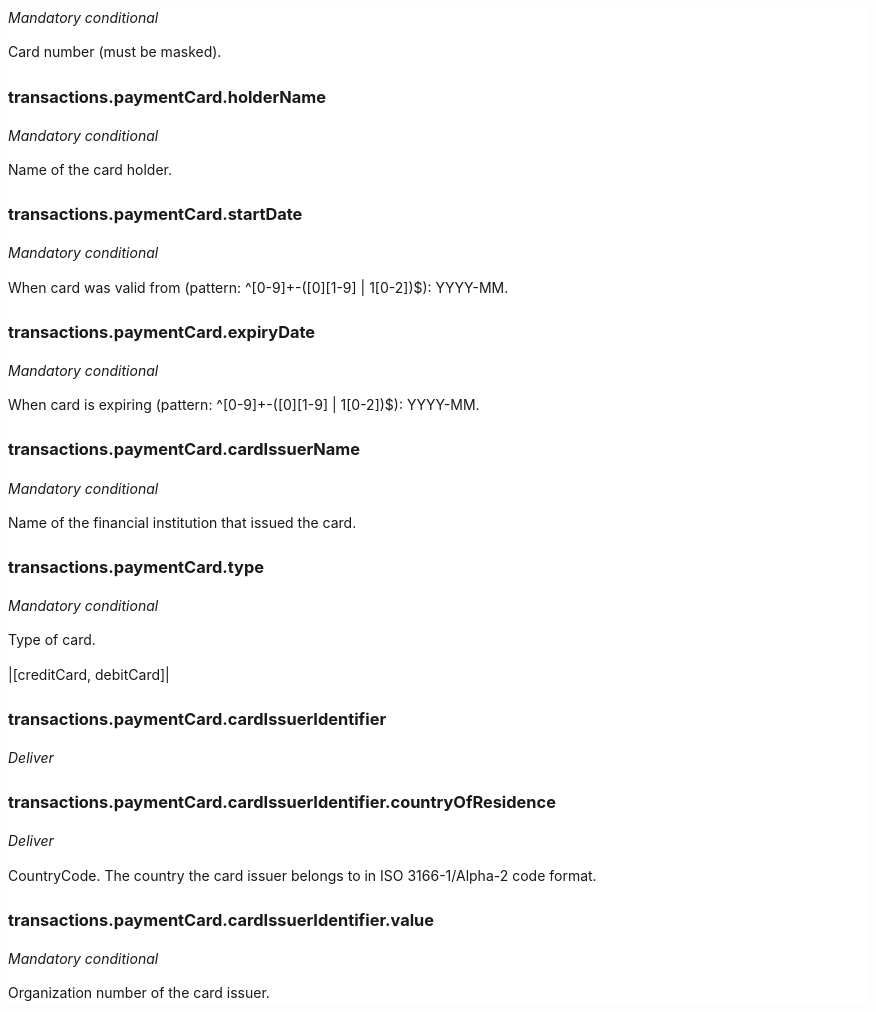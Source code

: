 *Mandatory conditional*

Card number (must be masked).									
### transactions.paymentCard.holderName

*Mandatory conditional*

Name of the card holder.

### transactions.paymentCard.startDate

*Mandatory conditional*

When card was valid from (pattern: ^[0-9]+-([0][1-9]
|
1[0-2])$): YYYY-MM.

### transactions.paymentCard.expiryDate

*Mandatory conditional*

When card is expiring  (pattern: ^[0-9]+-([0][1-9]
|
1[0-2])$): YYYY-MM.

### transactions.paymentCard.cardIssuerName

*Mandatory conditional*

Name of the financial institution that issued the card.									
### transactions.paymentCard.type

*Mandatory conditional*

Type of card.									

|[creditCard, debitCard]|

### transactions.paymentCard.cardIssuerIdentifier

*Deliver*

### transactions.paymentCard.cardIssuerIdentifier.countryOfResidence

*Deliver*

CountryCode. The country the card issuer belongs to in ISO 3166-1/Alpha-2 code format.

### transactions.paymentCard.cardIssuerIdentifier.value

*Mandatory conditional*

Organization number of the card issuer.
